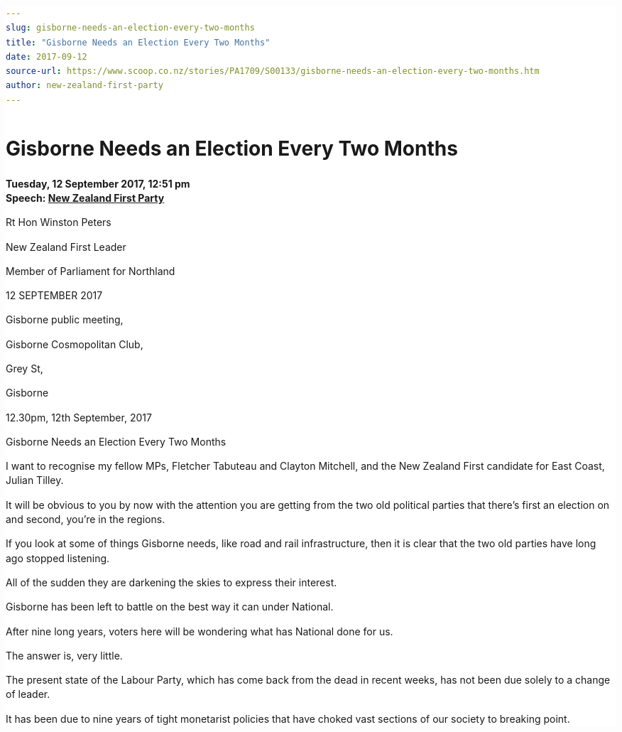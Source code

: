```yaml
---
slug: gisborne-needs-an-election-every-two-months
title: "Gisborne Needs an Election Every Two Months"
date: 2017-09-12
source-url: https://www.scoop.co.nz/stories/PA1709/S00133/gisborne-needs-an-election-every-two-months.htm
author: new-zealand-first-party
---
```

Gisborne Needs an Election Every Two Months
===========================================

**Tuesday, 12 September 2017, 12:51 pm**  
**Speech: [New Zealand First Party](https://info.scoop.co.nz/New_Zealand_First_Party)**

Rt Hon Winston Peters

New Zealand First Leader

Member of Parliament for Northland

12 SEPTEMBER 2017

  
Gisborne public meeting,

Gisborne Cosmopolitan Club,

Grey St,

Gisborne

12.30pm, 12th September, 2017

  
Gisborne Needs an Election Every Two Months

I want to recognise my fellow MPs, Fletcher Tabuteau and Clayton Mitchell, and the New Zealand First candidate for East Coast, Julian Tilley.

It will be obvious to you by now with the attention you are getting from the two old political parties that there’s first an election on and second, you’re in the regions.

If you look at some of things Gisborne needs, like road and rail infrastructure, then it is clear that the two old parties have long ago stopped listening.

All of the sudden they are darkening the skies to express their interest.

Gisborne has been left to battle on the best way it can under National.

After nine long years, voters here will be wondering what has National done for us.

The answer is, very little.

The present state of the Labour Party, which has come back from the dead in recent weeks, has not been due solely to a change of leader.

It has been due to nine years of tight monetarist policies that have choked vast sections of our society to breaking point.

